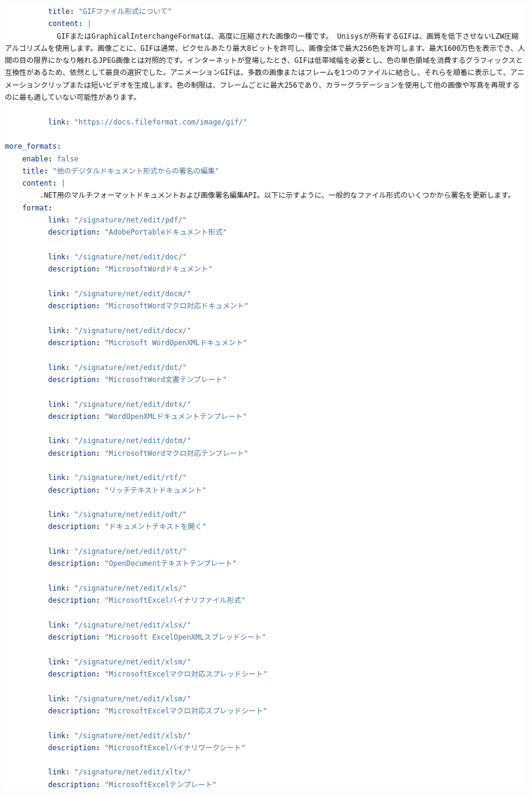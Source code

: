 ```yaml
          title: "GIFファイル形式について"
          content: |
            GIFまたはGraphicalInterchangeFormatは、高度に圧縮された画像の一種です。 Unisysが所有するGIFは、画質を低下させないLZW圧縮アルゴリズムを使用します。画像ごとに、GIFは通常、ピクセルあたり最大8ビットを許可し、画像全体で最大256色を許可します。最大1600万色を表示でき、人間の目の限界にかなり触れるJPEG画像とは対照的です。インターネットが登場したとき、GIFは低帯域幅を必要とし、色の単色領域を消費するグラフィックスと互換性があるため、依然として最良の選択でした。アニメーションGIFは、多数の画像またはフレームを1つのファイルに結合し、それらを順番に表示して、アニメーションクリップまたは短いビデオを生成します。色の制限は、フレームごとに最大256であり、カラーグラデーションを使用して他の画像や写真を再現するのに最も適していない可能性があります。

          link: "https://docs.fileformat.com/image/gif/"

more_formats:
    enable: false
    title: "他のデジタルドキュメント形式からの署名の編集"
    content: |
        .NET用のマルチフォーマットドキュメントおよび画像署名編集API。以下に示すように、一般的なファイル形式のいくつかから署名を更新します。
    format: 
          link: "/signature/net/edit/pdf/"
          description: "AdobePortableドキュメント形式"

          link: "/signature/net/edit/doc/"
          description: "MicrosoftWordドキュメント"

          link: "/signature/net/edit/docm/"
          description: "MicrosoftWordマクロ対応ドキュメント"

          link: "/signature/net/edit/docx/"
          description: "Microsoft WordOpenXMLドキュメント"

          link: "/signature/net/edit/dot/"
          description: "MicrosoftWord文書テンプレート"

          link: "/signature/net/edit/dotx/"
          description: "WordOpenXMLドキュメントテンプレート"

          link: "/signature/net/edit/dotm/"
          description: "MicrosoftWordマクロ対応テンプレート"

          link: "/signature/net/edit/rtf/"
          description: "リッチテキストドキュメント"

          link: "/signature/net/edit/odt/"
          description: "ドキュメントテキストを開く"

          link: "/signature/net/edit/ott/"
          description: "OpenDocumentテキストテンプレート"

          link: "/signature/net/edit/xls/"
          description: "MicrosoftExcelバイナリファイル形式"

          link: "/signature/net/edit/xlsx/"
          description: "Microsoft ExcelOpenXMLスプレッドシート"

          link: "/signature/net/edit/xlsm/"
          description: "MicrosoftExcelマクロ対応スプレッドシート"

          link: "/signature/net/edit/xlsm/"
          description: "MicrosoftExcelマクロ対応スプレッドシート"

          link: "/signature/net/edit/xlsb/"
          description: "MicrosoftExcelバイナリワークシート"

          link: "/signature/net/edit/xltx/"
          description: "MicrosoftExcelテンプレート"
```